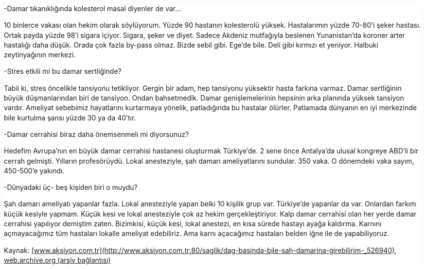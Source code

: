  </p>
 <p class="MsoNormal">
  -Damar tıkanıklığında kolesterol masal diyenler de var…
 </p>
 <p class="MsoNormal">
  10 binlerce vakası olan hekim olarak söylüyorum. Yüzde 90 hastanın kolesterolü yüksek. Hastalarımın yüzde 70-80’i şeker hastası. Ortak payda yüzde 98’i sigara içiyor. Sigara, şeker ve diyet. Sadece Akdeniz mutfağıyla beslenen Yunanistan’da koroner arter hastalığı daha düşük. Orada çok fazla by-pass olmaz. Bizde sebil gibi. Ege’de bile. Deli gibi kırmızı et yeniyor. Halbuki zeytinyağının merkezi.
 </p>
 <p class="MsoNormal">
  -Stres etkili mi bu damar sertliğinde?
 </p>
 <p class="MsoNormal">
  Tabii ki, stres öncelikle tansiyonu tetikliyor. Gergin bir adam, hep tansiyonu yüksektir hasta farkına varmaz. Damar sertliğinin büyük düşmanlarından biri de tansiyon. Ondan bahsetmedik. Damar genişlemelerinin hepsinin arka planında yüksek tansiyon vardır. Ameliyat sebebimiz hayatlarını kurtarmaya yönelik, patladığında bu hastalar ölürler. Patlamada dünyanın en iyi merkezinde bile kurtulma şansı yüzde 30 ya da 40’tır.
 </p>
 <p class="MsoNormal">
  -Damar cerrahisi biraz daha önemsenmeli mi diyorsunuz?
 </p>
 <p class="MsoNormal">
  Hedefim Avrupa’nın en büyük damar cerrahisi hastanesi oluşturmak Türkiye’de. 2 sene önce Antalya’da ulusal kongreye ABD’li bir cerrah gelmişti. Yılların profesörüydü. Lokal anesteziyle, şah damarı ameliyatlarını sundular. 350 vaka. O dönemdeki vaka sayım, 450-500’e yakındı.
  <span>
  </span>
 </p>
 <p class="MsoNormal">
  -Dünyadaki üç- beş kişiden biri o muydu?
 </p>
 <p class="MsoNormal">
  Şah damarı ameliyatı yapanlar fazla. Lokal anesteziyle yapan belki 10 kişilik grup var. Türkiye’de yapanlar da var. Onlardan farkım küçük kesiyle yapmam. Küçük kesi ve lokal anesteziyle çok az hekim gerçekleştiriyor. Kalp damar cerrahisi olan her yerde damar cerrahisi yapılıyor demiştim zaten. Bizimkisi, küçük kesi, lokal anestezi, en kısa sürede hastayı ayağa kaldırma. Karnını açmayacağımız tüm hastaları lokalle ameliyat edebiliriz. Ama karnı açacağımız hastaları belden iğne ile de yapabiliyoruz.
 </p>
 <p>
 </p>
 <p>
 </p>
</div>


Kaynak: [www.aksiyon.com.tr](http://www.aksiyon.com.tr:80/saglik/dag-basinda-bile-sah-damarina-girebilirim-_526940), [web.archive.org (arşiv bağlantısı)](http://web.archive.org/web/20160303202444/http://www.aksiyon.com.tr:80/saglik/dag-basinda-bile-sah-damarina-girebilirim-_526940)
